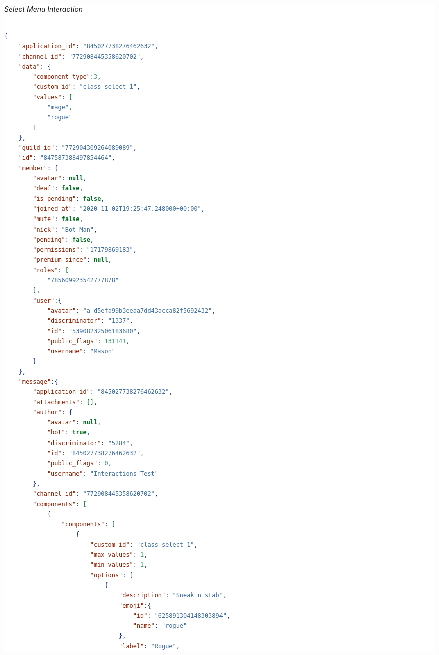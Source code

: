 ###### Select Menu Interaction

```json
{
    "application_id": "845027738276462632",
    "channel_id": "772908445358620702",
    "data": {
        "component_type":3,
        "custom_id": "class_select_1",
        "values": [
            "mage",
            "rogue"
        ]
    },
    "guild_id": "772904309264089089",
    "id": "847587388497854464",
    "member": {
        "avatar": null,
        "deaf": false,
        "is_pending": false,
        "joined_at": "2020-11-02T19:25:47.248000+00:00",
        "mute": false,
        "nick": "Bot Man",
        "pending": false,
        "permissions": "17179869183",
        "premium_since": null,
        "roles": [
            "785609923542777878"
        ],
        "user":{
            "avatar": "a_d5efa99b3eeaa7dd43acca82f5692432",
            "discriminator": "1337",
            "id": "53908232506183680",
            "public_flags": 131141,
            "username": "Mason"
        }
    },
    "message":{
        "application_id": "845027738276462632",
        "attachments": [],
        "author": {
            "avatar": null,
            "bot": true,
            "discriminator": "5284",
            "id": "845027738276462632",
            "public_flags": 0,
            "username": "Interactions Test"
        },
        "channel_id": "772908445358620702",
        "components": [
            {
                "components": [
                    {
                        "custom_id": "class_select_1",
                        "max_values": 1,
                        "min_values": 1,
                        "options": [
                            {
                                "description": "Sneak n stab",
                                "emoji":{
                                    "id": "625891304148303894",
                                    "name": "rogue"
                                },
                                "label": "Rogue",
```